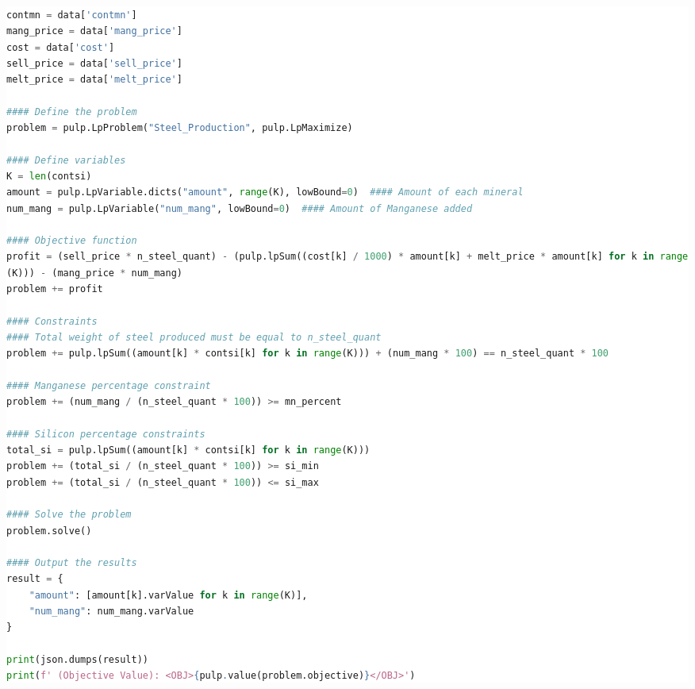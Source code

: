 ```python
contmn = data['contmn']
mang_price = data['mang_price']
cost = data['cost']
sell_price = data['sell_price']
melt_price = data['melt_price']

#### Define the problem
problem = pulp.LpProblem("Steel_Production", pulp.LpMaximize)

#### Define variables
K = len(contsi)
amount = pulp.LpVariable.dicts("amount", range(K), lowBound=0)  #### Amount of each mineral
num_mang = pulp.LpVariable("num_mang", lowBound=0)  #### Amount of Manganese added

#### Objective function
profit = (sell_price * n_steel_quant) - (pulp.lpSum((cost[k] / 1000) * amount[k] + melt_price * amount[k] for k in range(K))) - (mang_price * num_mang)
problem += profit

#### Constraints
#### Total weight of steel produced must be equal to n_steel_quant
problem += pulp.lpSum((amount[k] * contsi[k] for k in range(K))) + (num_mang * 100) == n_steel_quant * 100

#### Manganese percentage constraint
problem += (num_mang / (n_steel_quant * 100)) >= mn_percent

#### Silicon percentage constraints
total_si = pulp.lpSum((amount[k] * contsi[k] for k in range(K)))
problem += (total_si / (n_steel_quant * 100)) >= si_min
problem += (total_si / (n_steel_quant * 100)) <= si_max

#### Solve the problem
problem.solve()

#### Output the results
result = {
    "amount": [amount[k].varValue for k in range(K)],
    "num_mang": num_mang.varValue
}

print(json.dumps(result))
print(f' (Objective Value): <OBJ>{pulp.value(problem.objective)}</OBJ>')
```

